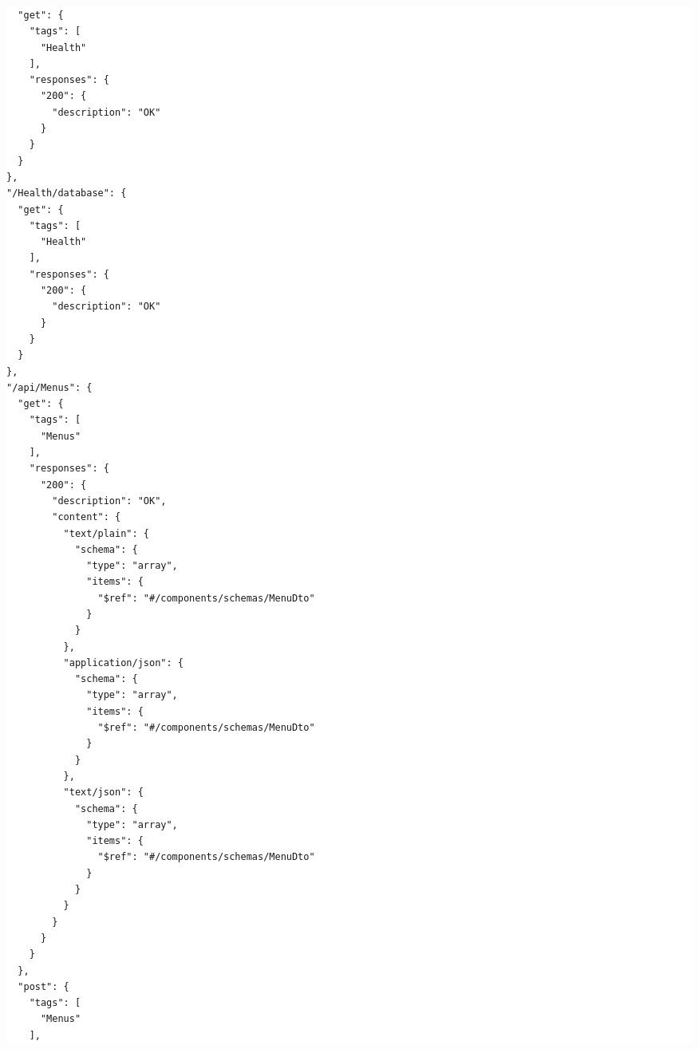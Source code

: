       "get": {
        "tags": [
          "Health"
        ],
        "responses": {
          "200": {
            "description": "OK"
          }
        }
      }
    },
    "/Health/database": {
      "get": {
        "tags": [
          "Health"
        ],
        "responses": {
          "200": {
            "description": "OK"
          }
        }
      }
    },
    "/api/Menus": {
      "get": {
        "tags": [
          "Menus"
        ],
        "responses": {
          "200": {
            "description": "OK",
            "content": {
              "text/plain": {
                "schema": {
                  "type": "array",
                  "items": {
                    "$ref": "#/components/schemas/MenuDto"
                  }
                }
              },
              "application/json": {
                "schema": {
                  "type": "array",
                  "items": {
                    "$ref": "#/components/schemas/MenuDto"
                  }
                }
              },
              "text/json": {
                "schema": {
                  "type": "array",
                  "items": {
                    "$ref": "#/components/schemas/MenuDto"
                  }
                }
              }
            }
          }
        }
      },
      "post": {
        "tags": [
          "Menus"
        ],